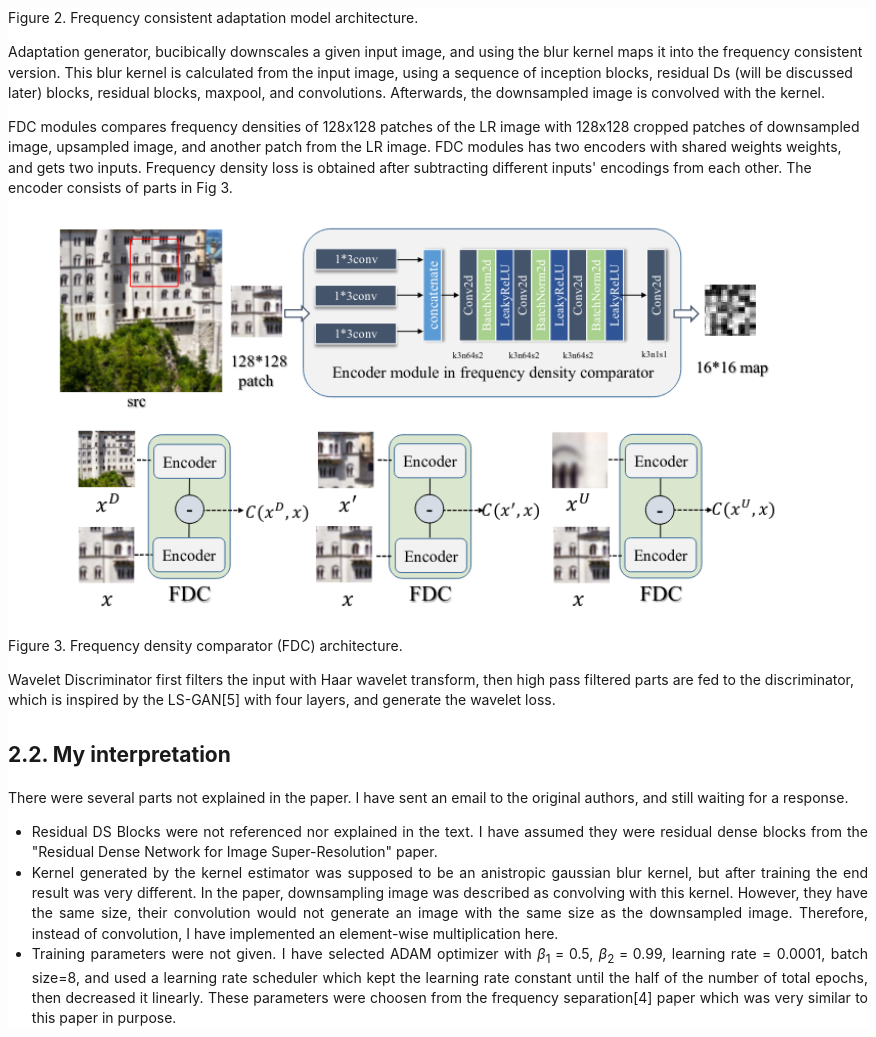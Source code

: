 Figure 2. Frequency consistent adaptation model architecture.

Adaptation generator, bucibically downscales a given input image, and using the blur kernel maps it into the frequency consistent version. This blur kernel is calculated from the input image, using a sequence of inception blocks, residual Ds (will be discussed later) blocks, residual blocks, maxpool, and convolutions. Afterwards, the downsampled image is convolved with the kernel. 

FDC modules compares frequency densities of 128x128 patches of the LR image with 128x128 cropped patches of downsampled image, upsampled image, and another patch from the LR image. FDC modules has two encoders with shared weights weights, and gets two inputs. Frequency density loss is obtained after subtracting different inputs' encodings from each other. The encoder consists of parts in Fig 3. 

<img src="./figs/paper_fdc.png" width="800">

Figure 3. Frequency density comparator (FDC) architecture.

Wavelet Discriminator first filters the input with Haar wavelet transform, then high pass filtered parts are fed to the discriminator, which is inspired by the LS-GAN[5] with four layers, and generate the wavelet loss.

</div>


## 2.2. My interpretation 

<div style="text-align: justify"> 

There were several parts not explained in the paper. I have sent an email to the original authors, and still waiting for a response.
* Residual DS Blocks were not referenced nor explained in the text. I have assumed they were residual dense blocks from the "Residual Dense Network for Image Super-Resolution" paper.
* Kernel generated by the kernel estimator was supposed to be an anistropic gaussian blur kernel, but after training the end result was very different. In the paper, downsampling image was described as convolving with this kernel. However, they have the same size, their convolution would not generate an image with the same size as the downsampled image. Therefore, instead of convolution, I have implemented an element-wise multiplication here.
* Training parameters were not given. I have selected ADAM optimizer with $\beta_{1} = 0.5$, $\beta_{2} = 0.99$, learning rate = 0.0001, batch size=8, and used a learning rate scheduler which kept the learning rate constant until the half of the number of total epochs, then decreased it linearly. These parameters were choosen from the frequency separation[4] paper which was very similar to this paper in purpose.
